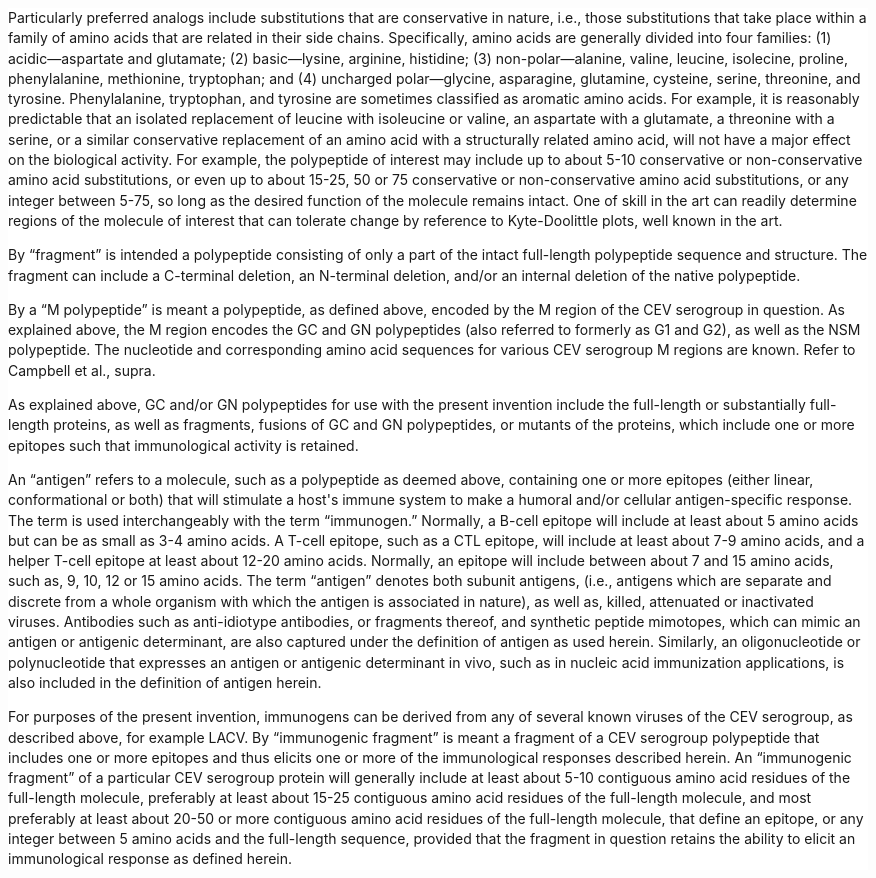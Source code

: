 Particularly preferred analogs include substitutions that are conservative in nature, i.e., those substitutions that take place within a family of amino acids that are related in their side chains. Specifically, amino acids are generally divided into four families: (1) acidic—aspartate and glutamate; (2) basic—lysine, arginine, histidine; (3) non-polar—alanine, valine, leucine, isolecine, proline, phenylalanine, methionine, tryptophan; and (4) uncharged polar—glycine, asparagine, glutamine, cysteine, serine, threonine, and tyrosine. Phenylalanine, tryptophan, and tyrosine are sometimes classified as aromatic amino acids. For example, it is reasonably predictable that an isolated replacement of leucine with isoleucine or valine, an aspartate with a glutamate, a threonine with a serine, or a similar conservative replacement of an amino acid with a structurally related amino acid, will not have a major effect on the biological activity. For example, the polypeptide of interest may include up to about 5-10 conservative or non-conservative amino acid substitutions, or even up to about 15-25, 50 or 75 conservative or non-conservative amino acid substitutions, or any integer between 5-75, so long as the desired function of the molecule remains intact. One of skill in the art can readily determine regions of the molecule of interest that can tolerate change by reference to Kyte-Doolittle plots, well known in the art.

By “fragment” is intended a polypeptide consisting of only a part of the intact full-length polypeptide sequence and structure. The fragment can include a C-terminal deletion, an N-terminal deletion, and/or an internal deletion of the native polypeptide.

By a “M polypeptide” is meant a polypeptide, as defined above, encoded by the M region of the CEV serogroup in question. As explained above, the M region encodes the GC and GN polypeptides (also referred to formerly as G1 and G2), as well as the NSM polypeptide. The nucleotide and corresponding amino acid sequences for various CEV serogroup M regions are known. Refer to Campbell et al., supra.

As explained above, GC and/or GN polypeptides for use with the present invention include the full-length or substantially full-length proteins, as well as fragments, fusions of GC and GN polypeptides, or mutants of the proteins, which include one or more epitopes such that immunological activity is retained.

An “antigen” refers to a molecule, such as a polypeptide as deemed above, containing one or more epitopes (either linear, conformational or both) that will stimulate a host's immune system to make a humoral and/or cellular antigen-specific response. The term is used interchangeably with the term “immunogen.” Normally, a B-cell epitope will include at least about 5 amino acids but can be as small as 3-4 amino acids. A T-cell epitope, such as a CTL epitope, will include at least about 7-9 amino acids, and a helper T-cell epitope at least about 12-20 amino acids. Normally, an epitope will include between about 7 and 15 amino acids, such as, 9, 10, 12 or 15 amino acids. The term “antigen” denotes both subunit antigens, (i.e., antigens which are separate and discrete from a whole organism with which the antigen is associated in nature), as well as, killed, attenuated or inactivated viruses. Antibodies such as anti-idiotype antibodies, or fragments thereof, and synthetic peptide mimotopes, which can mimic an antigen or antigenic determinant, are also captured under the definition of antigen as used herein. Similarly, an oligonucleotide or polynucleotide that expresses an antigen or antigenic determinant in vivo, such as in nucleic acid immunization applications, is also included in the definition of antigen herein.

For purposes of the present invention, immunogens can be derived from any of several known viruses of the CEV serogroup, as described above, for example LACV. By “immunogenic fragment” is meant a fragment of a CEV serogroup polypeptide that includes one or more epitopes and thus elicits one or more of the immunological responses described herein. An “immunogenic fragment” of a particular CEV serogroup protein will generally include at least about 5-10 contiguous amino acid residues of the full-length molecule, preferably at least about 15-25 contiguous amino acid residues of the full-length molecule, and most preferably at least about 20-50 or more contiguous amino acid residues of the full-length molecule, that define an epitope, or any integer between 5 amino acids and the full-length sequence, provided that the fragment in question retains the ability to elicit an immunological response as defined herein.
